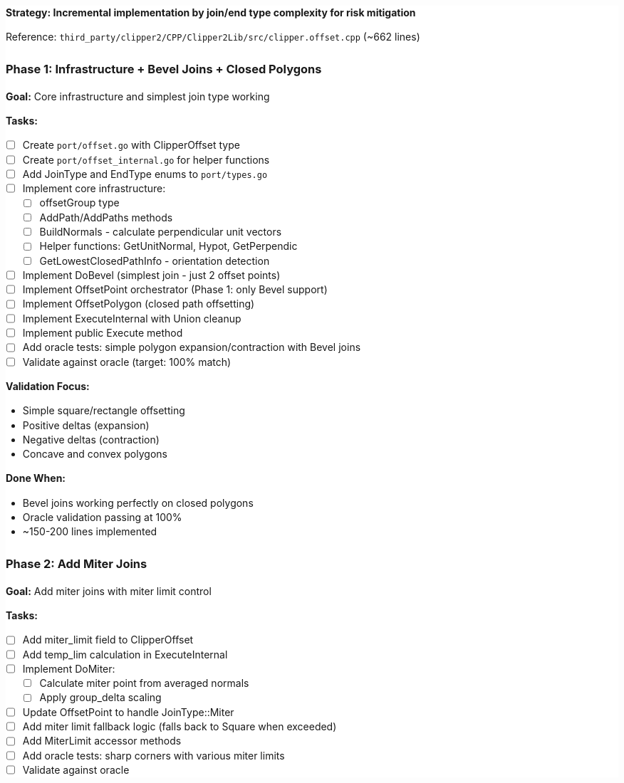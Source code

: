 **Strategy: Incremental implementation by join/end type complexity for risk mitigation**

Reference: `third_party/clipper2/CPP/Clipper2Lib/src/clipper.offset.cpp` (~662 lines)

### Phase 1: Infrastructure + Bevel Joins + Closed Polygons

**Goal:** Core infrastructure and simplest join type working

**Tasks:**

- [ ] Create `port/offset.go` with ClipperOffset type
- [ ] Create `port/offset_internal.go` for helper functions
- [ ] Add JoinType and EndType enums to `port/types.go`
- [ ] Implement core infrastructure:
  - [ ] offsetGroup type
  - [ ] AddPath/AddPaths methods
  - [ ] BuildNormals - calculate perpendicular unit vectors
  - [ ] Helper functions: GetUnitNormal, Hypot, GetPerpendic
  - [ ] GetLowestClosedPathInfo - orientation detection
- [ ] Implement DoBevel (simplest join - just 2 offset points)
- [ ] Implement OffsetPoint orchestrator (Phase 1: only Bevel support)
- [ ] Implement OffsetPolygon (closed path offsetting)
- [ ] Implement ExecuteInternal with Union cleanup
- [ ] Implement public Execute method
- [ ] Add oracle tests: simple polygon expansion/contraction with Bevel joins
- [ ] Validate against oracle (target: 100% match)

**Validation Focus:**

- Simple square/rectangle offsetting
- Positive deltas (expansion)
- Negative deltas (contraction)
- Concave and convex polygons

**Done When:**

- Bevel joins working perfectly on closed polygons
- Oracle validation passing at 100%
- ~150-200 lines implemented

### Phase 2: Add Miter Joins

**Goal:** Add miter joins with miter limit control

**Tasks:**

- [ ] Add miter_limit field to ClipperOffset
- [ ] Add temp_lim calculation in ExecuteInternal
- [ ] Implement DoMiter:
  - [ ] Calculate miter point from averaged normals
  - [ ] Apply group_delta scaling
- [ ] Update OffsetPoint to handle JoinType::Miter
- [ ] Add miter limit fallback logic (falls back to Square when exceeded)
- [ ] Add MiterLimit accessor methods
- [ ] Add oracle tests: sharp corners with various miter limits
- [ ] Validate against oracle
